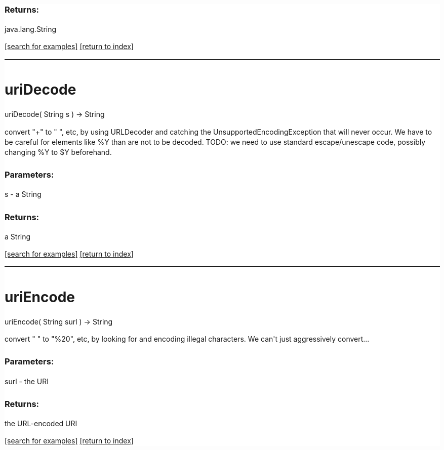 

### Returns:
java.lang.String


<a href="https://github.com/autoplot/dev/search?q=toString&unscoped_q=toString">[search for examples]</a>
<a href="https://github.com/autoplot/documentation/blob/master/javadoc/index-all.md">[return to index]</a>

***
<a name="uriDecode"></a>
# uriDecode
uriDecode( String s ) &rarr; String

convert "+" to " ", etc, by using URLDecoder and catching the UnsupportedEncodingException that will never occur.
 We have to be careful for elements like %Y than are
 not to be decoded.
 TODO: we need to use standard escape/unescape code, possibly changing %Y to $Y beforehand.

### Parameters:
s - a String

### Returns:
a String


<a href="https://github.com/autoplot/dev/search?q=uriDecode&unscoped_q=uriDecode">[search for examples]</a>
<a href="https://github.com/autoplot/documentation/blob/master/javadoc/index-all.md">[return to index]</a>

***
<a name="uriEncode"></a>
# uriEncode
uriEncode( String surl ) &rarr; String

convert " " to "%20", etc, by looking for and encoding illegal characters.
 We can't just aggressively convert...

### Parameters:
surl - the URI

### Returns:
the URL-encoded URI

<a href="https://github.com/autoplot/dev/search?q=uriEncode&unscoped_q=uriEncode">[search for examples]</a>
<a href="https://github.com/autoplot/documentation/blob/master/javadoc/index-all.md">[return to index]</a>

